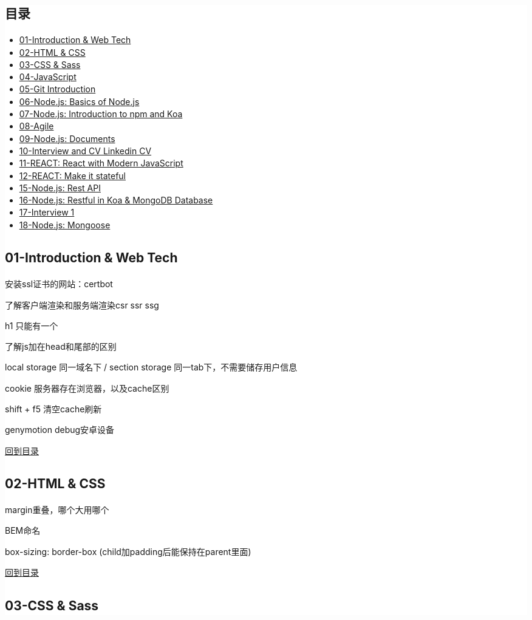 ## 目录
- [01-Introduction & Web Tech](#01-introduction--web-tech)
- [02-HTML & CSS](#02-html--css)
- [03-CSS & Sass](#03-css--sass)
- [04-JavaScript](#04-javascript)
- [05-Git Introduction](#05-git-introduction)
- [06-Node.js: Basics of Node.js](#06-nodejs-basics-of-nodejs)
- [07-Node.js: Introduction to npm and Koa](#07-nodejs-introduction-to-npm-and-koa)
- [08-Agile](#08-Agile)
- [09-Node.js: Documents](#09-nodejs-documents)
- [10-Interview and CV Linkedin CV](#10-interview-and-cv-linkedin-cv)
- [11-REACT: React with Modern JavaScript](#11-react-react-with-modern-javascript)
- [12-REACT: Make it stateful](#12-react-make-it-stateful)
- [15-Node.js: Rest API](#15-nodejs-rest-api)
- [16-Node.js: Restful in Koa & MongoDB Database](#16-nodejs-restful-in-koa--mongodb-database)
- [17-Interview 1](#17-interview-1)
- [18-Node.js: Mongoose](#18-nodejs-mongoose)

## 01-Introduction & Web Tech

安装ssl证书的网站：certbot

了解客户端渲染和服务端渲染csr ssr ssg

h1 只能有一个

了解js加在head和尾部的区别

local storage 同一域名下 / section storage 同一tab下，不需要储存用户信息

cookie 服务器存在浏览器，以及cache区别

shift + f5 清空cache刷新

genymotion debug安卓设备

[回到目录](#目录)





## 02-HTML & CSS

margin重叠，哪个大用哪个

BEM命名

box-sizing: border-box (child加padding后能保持在parent里面)

[回到目录](#目录)





## 03-CSS & Sass
